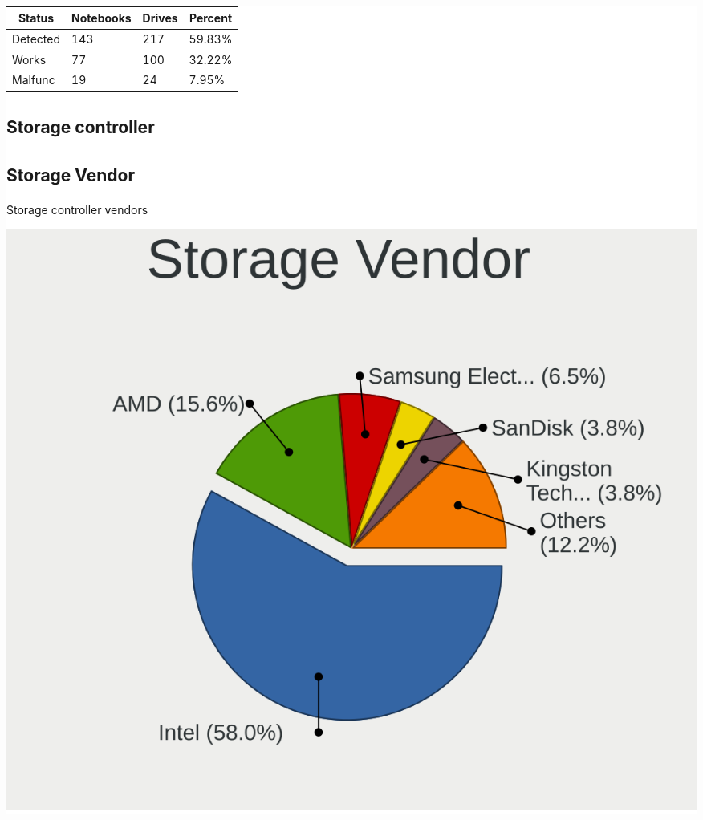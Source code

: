 
| Status   | Notebooks | Drives | Percent |
|----------|-----------|--------|---------|
| Detected | 143       | 217    | 59.83%  |
| Works    | 77        | 100    | 32.22%  |
| Malfunc  | 19        | 24     | 7.95%   |

Storage controller
------------------

Storage Vendor
--------------

Storage controller vendors

![Storage Vendor](./images/pie_chart/storage_vendor.svg)
